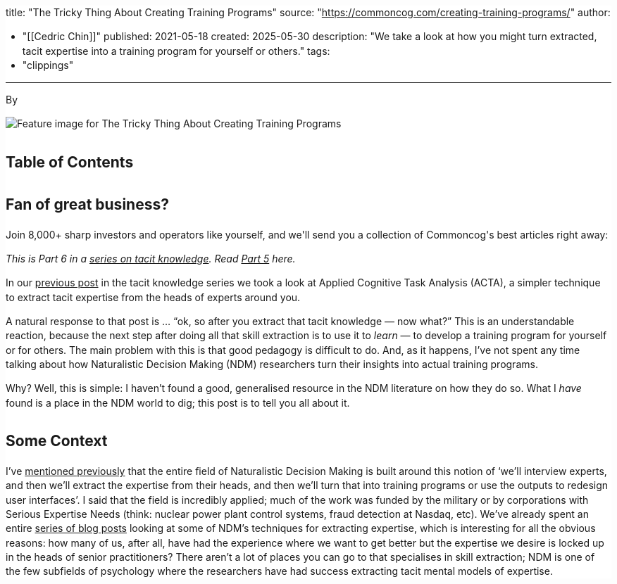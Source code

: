 title: "The Tricky Thing About Creating Training Programs"
source: "https://commoncog.com/creating-training-programs/"
author:
  - "[[Cedric Chin]]"
published: 2021-05-18
created: 2025-05-30
description: "We take a look at how you might turn extracted, tacit expertise into a training program for yourself or others."
tags:
  - "clippings"
---
By

![Feature image for The Tricky Thing About Creating Training Programs](https://commoncog.com/content/images/size/w600/2021/05/create_tacit_knowledge_training_program_naturalistic_decision_making.jpeg)

## Table of Contents

## Fan of great business?

Join 8,000+ sharp investors and operators like yourself, and we'll send you a collection of Commoncog's best articles right away:

*This is Part 6 in a [series on tacit knowledge](https://commoncog.com/the-tacit-knowledge-series/). Read [Part 5](https://commoncog.com/an-easier-method-for-extracting-tacit-knowledge/) here.*

In our [previous post](https://commoncog.com/an-easier-method-for-extracting-tacit-knowledge/) in the tacit knowledge series we took a look at Applied Cognitive Task Analysis (ACTA), a simpler technique to extract tacit expertise from the heads of experts around you.

A natural response to that post is … “ok, so after you extract that tacit knowledge — now what?” This is an understandable reaction, because the next step after doing all that skill extraction is to use it to *learn* — to develop a training program for yourself or for others. The main problem with this is that good pedagogy is difficult to do. And, as it happens, I’ve not spent any time talking about how Naturalistic Decision Making (NDM) researchers turn their insights into actual training programs.

Why? Well, this is simple: I haven’t found a good, generalised resource in the NDM literature on how they do so. What I *have* found is a place in the NDM world to dig; this post is to tell you all about it.

## Some Context

I’ve [mentioned previously](https://commoncog.com/tacit-knowledge-is-a-real-thing/) that the entire field of Naturalistic Decision Making is built around this notion of ‘we’ll interview experts, and then we’ll extract the expertise from their heads, and then we’ll turn that into training programs or use the outputs to redesign user interfaces’. I said that the field is incredibly applied; much of the work was funded by the military or by corporations with Serious Expertise Needs (think: nuclear power plant control systems, fraud detection at Nasdaq, etc). We’ve already spent an entire [series of blog posts](https://commoncog.com/the-tacit-knowledge-series/) looking at some of NDM’s techniques for extracting expertise, which is interesting for all the obvious reasons: how many of us, after all, have had the experience where we want to get better but the expertise we desire is locked up in the heads of senior practitioners? There aren’t a lot of places you can go to that specialises in skill extraction; NDM is one of the few subfields of psychology where the researchers have had success extracting tacit mental models of expertise.

